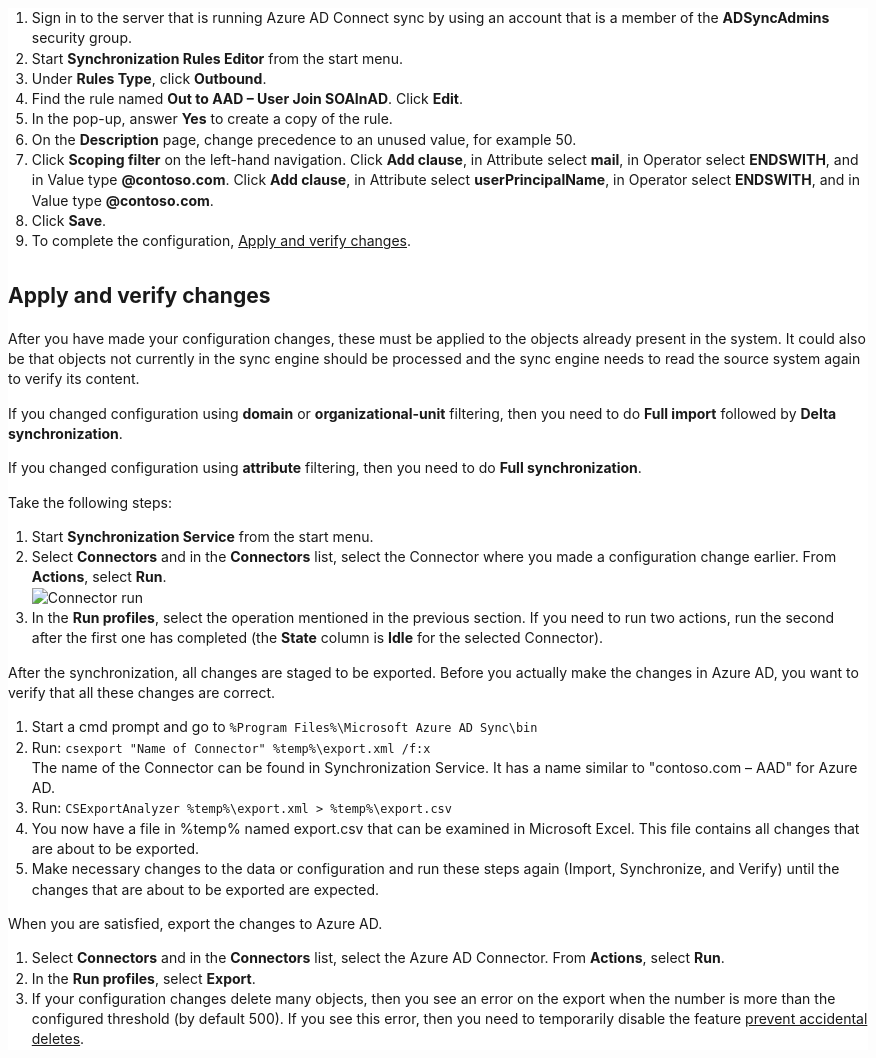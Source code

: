 1. Sign in to the server that is running Azure AD Connect sync by using an account that is a member of the **ADSyncAdmins** security group.
2. Start **Synchronization Rules Editor** from the start menu.
3. Under **Rules Type**, click **Outbound**.
4. Find the rule named **Out to AAD – User Join SOAInAD**. Click **Edit**.
5. In the pop-up, answer **Yes** to create a copy of the rule.
6. On the **Description** page, change precedence to an unused value, for example 50.
7. Click **Scoping filter** on the left-hand navigation. Click **Add clause**, in Attribute select **mail**, in Operator select **ENDSWITH**, and in Value type **@contoso.com**. Click **Add clause**, in Attribute select **userPrincipalName**, in Operator select **ENDSWITH**, and in Value type **@contoso.com**.
8. Click **Save**.
9. To complete the configuration, [Apply and verify changes](#apply-and-verify-changes).

## Apply and verify changes
After you have made your configuration changes, these must be applied to the objects already present in the system. It could also be that objects not currently in the sync engine should be processed and the sync engine needs to read the source system again to verify its content.

If you changed configuration using **domain** or **organizational-unit** filtering, then you need to do **Full import** followed by **Delta synchronization**.

If you changed configuration using **attribute** filtering, then you need to do **Full synchronization**.

Take the following steps:

1. Start **Synchronization Service** from the start menu.
2. Select **Connectors** and in the **Connectors** list, select the Connector where you made a configuration change earlier. From **Actions**, select **Run**.  
![Connector run](./media/active-directory-aadconnectsync-configure-filtering/connectorrun.png)  
3. In the **Run profiles**, select the operation mentioned in the previous section. If you need to run two actions, run the second after the first one has completed (the **State** column is **Idle** for the selected Connector).

After the synchronization, all changes are staged to be exported. Before you actually make the changes in Azure AD, you want to verify that all these changes are correct.

1. Start a cmd prompt and go to `%Program Files%\Microsoft Azure AD Sync\bin`
2. Run: `csexport "Name of Connector" %temp%\export.xml /f:x`  
The name of the Connector can be found in Synchronization Service. It has a name similar to "contoso.com – AAD" for Azure AD.
3. Run: `CSExportAnalyzer %temp%\export.xml > %temp%\export.csv`
4. You now have a file in %temp% named export.csv that can be examined in Microsoft Excel. This file contains all changes that are about to be exported.
5. Make necessary changes to the data or configuration and run these steps again (Import, Synchronize, and Verify) until the changes that are about to be exported are expected.

When you are satisfied, export the changes to Azure AD.

1. Select **Connectors** and in the **Connectors** list, select the Azure AD Connector. From **Actions**, select **Run**.
2. In the **Run profiles**, select **Export**.
3. If your configuration changes delete many objects, then you see an error on the export when the number is more than the configured threshold (by default 500). If you see this error, then you need to temporarily disable the feature
[prevent accidental deletes](active-directory-aadconnectsync-feature-prevent-accidental-deletes.md).
